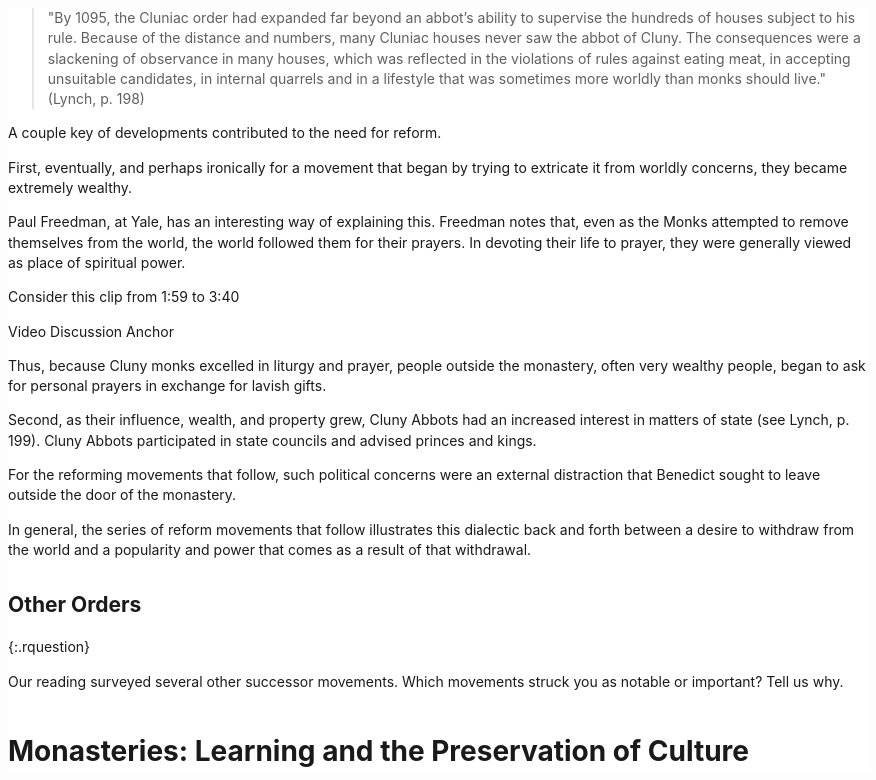 > "By 1095, the Cluniac order had expanded far beyond an abbot’s ability to supervise the hundreds of houses subject to his rule. Because of the distance and numbers, many Cluniac houses never saw the abbot of Cluny. The consequences were a slackening of observance in many houses, which was reflected in the violations of rules against eating meat, in accepting unsuitable candidates, in internal quarrels and in a lifestyle that was sometimes more worldly than monks should live." (Lynch, p. 198)

</div>
</div>

A couple key of developments contributed to the need for reform.

First, eventually, and perhaps ironically for a movement that began by trying to extricate it from worldly concerns, they became extremely wealthy.

Paul Freedman, at Yale, has an interesting way of explaining this. 
Freedman notes that, even as the Monks attempted to remove themselves from the world, the world followed them for their prayers. In devoting their life to prayer, they were generally viewed as place of spiritual power. 

<div markdown="1">

Consider this clip from 1:59 to 3:40

<iframe width="560" height="315" src="https://www.youtube.com/embed/TswDu-EXHYg?start=119&end=220" title="YouTube video player" frameborder="0" allow="accelerometer; autoplay; clipboard-write; encrypted-media; gyroscope; picture-in-picture" allowfullscreen></iframe>

<p><span class="vda">Video Discussion Anchor</span></p>

</div>

Thus, because Cluny monks excelled in liturgy and prayer, people outside the monastery, often very wealthy people, began to ask for personal prayers in exchange for lavish gifts.

Second, as their influence, wealth, and property grew, Cluny Abbots had an increased interest in matters of state (see Lynch, p. 199). Cluny Abbots participated in state councils and advised princes and kings.

For the reforming movements that follow, such political concerns were an external distraction that Benedict sought to leave outside the door of the monastery. 

In general, the series of reform movements that follow illustrates this dialectic back and forth between a desire to withdraw from the world and a popularity and power that comes as a result of that withdrawal.

## Other Orders

<div class="discussion" markdown="1">

{:.rquestion}

Our reading surveyed several other successor movements. Which movements struck you as notable or important? Tell us why.



</div>

# Monasteries: Learning and the Preservation of Culture
